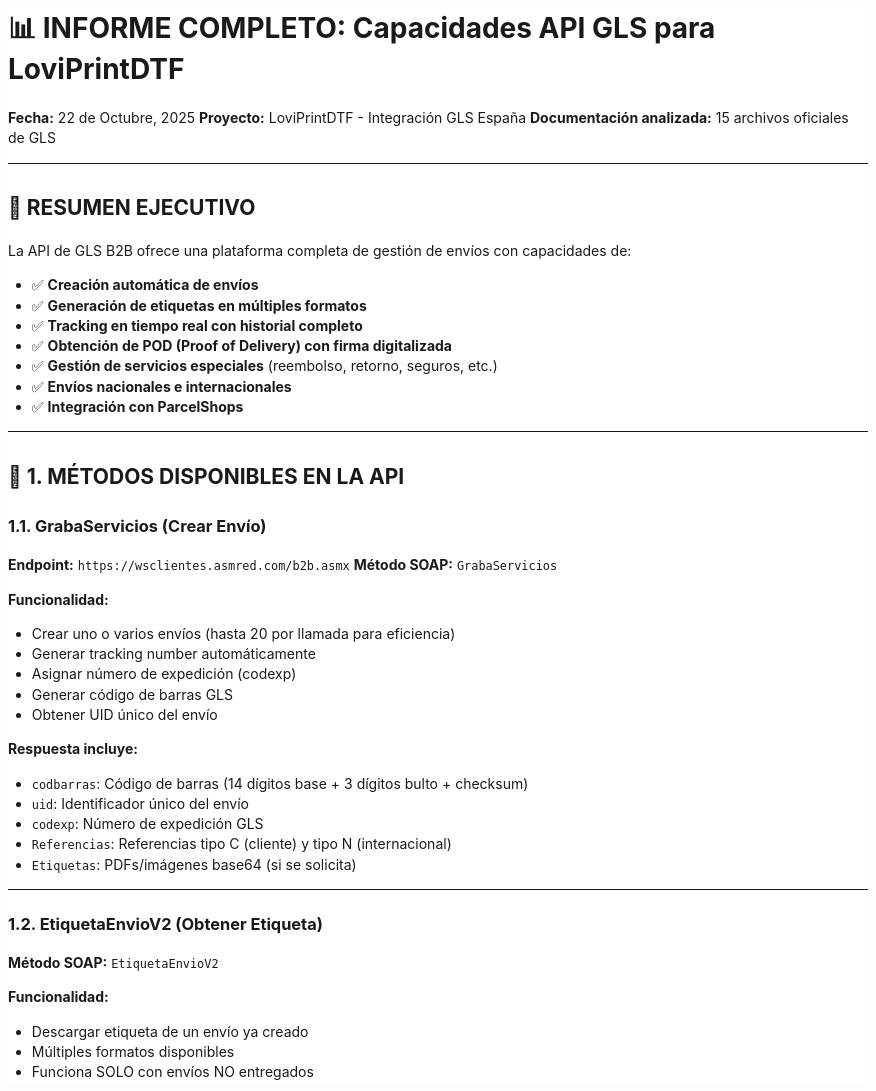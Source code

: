 # 📊 INFORME COMPLETO: Capacidades API GLS para LoviPrintDTF

**Fecha:** 22 de Octubre, 2025
**Proyecto:** LoviPrintDTF - Integración GLS España
**Documentación analizada:** 15 archivos oficiales de GLS

---

## 🎯 RESUMEN EJECUTIVO

La API de GLS B2B ofrece una plataforma completa de gestión de envíos con capacidades de:
- ✅ **Creación automática de envíos**
- ✅ **Generación de etiquetas en múltiples formatos**
- ✅ **Tracking en tiempo real con historial completo**
- ✅ **Obtención de POD (Proof of Delivery) con firma digitalizada**
- ✅ **Gestión de servicios especiales** (reembolso, retorno, seguros, etc.)
- ✅ **Envíos nacionales e internacionales**
- ✅ **Integración con ParcelShops**

---

## 🔧 1. MÉTODOS DISPONIBLES EN LA API

### **1.1. GrabaServicios** (Crear Envío)
**Endpoint:** `https://wsclientes.asmred.com/b2b.asmx`
**Método SOAP:** `GrabaServicios`

**Funcionalidad:**
- Crear uno o varios envíos (hasta 20 por llamada para eficiencia)
- Generar tracking number automáticamente
- Asignar número de expedición (codexp)
- Generar código de barras GLS
- Obtener UID único del envío

**Respuesta incluye:**
- `codbarras`: Código de barras (14 dígitos base + 3 dígitos bulto + checksum)
- `uid`: Identificador único del envío
- `codexp`: Número de expedición GLS
- `Referencias`: Referencias tipo C (cliente) y tipo N (internacional)
- `Etiquetas`: PDFs/imágenes base64 (si se solicita)

---

### **1.2. EtiquetaEnvioV2** (Obtener Etiqueta)
**Método SOAP:** `EtiquetaEnvioV2`

**Funcionalidad:**
- Descargar etiqueta de un envío ya creado
- Múltiples formatos disponibles
- Funciona SOLO con envíos NO entregados

